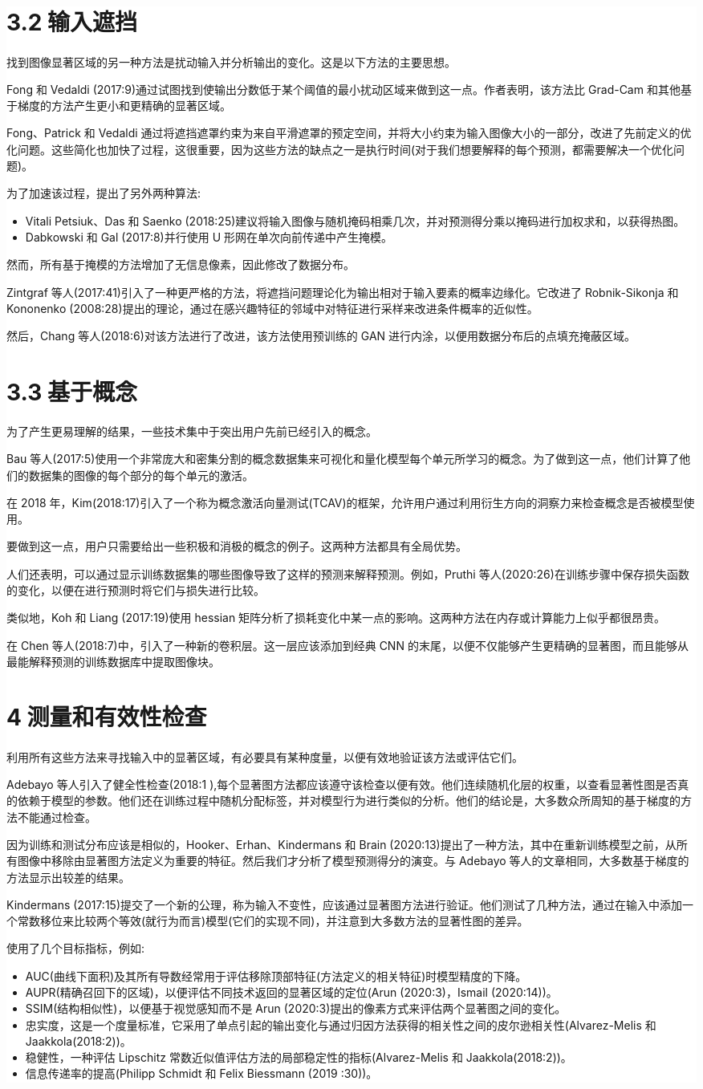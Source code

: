 # 3.2 输入遮挡

找到图像显著区域的另一种方法是扰动输入并分析输出的变化。这是以下方法的主要思想。

Fong 和 Vedaldi (2017:9)通过试图找到使输出分数低于某个阈值的最小扰动区域来做到这一点。作者表明，该方法比 Grad-Cam 和其他基于梯度的方法产生更小和更精确的显著区域。

Fong、Patrick 和 Vedaldi 通过将遮挡遮罩约束为来自平滑遮罩的预定空间，并将大小约束为输入图像大小的一部分，改进了先前定义的优化问题。这些简化也加快了过程，这很重要，因为这些方法的缺点之一是执行时间(对于我们想要解释的每个预测，都需要解决一个优化问题)。

为了加速该过程，提出了另外两种算法:

*   Vitali Petsiuk、Das 和 Saenko (2018:25)建议将输入图像与随机掩码相乘几次，并对预测得分乘以掩码进行加权求和，以获得热图。
*   Dabkowski 和 Gal (2017:8)并行使用 U 形网在单次向前传递中产生掩模。

然而，所有基于掩模的方法增加了无信息像素，因此修改了数据分布。

Zintgraf 等人(2017:41)引入了一种更严格的方法，将遮挡问题理论化为输出相对于输入要素的概率边缘化。它改进了 Robnik-Sikonja 和 Kononenko (2008:28)提出的理论，通过在感兴趣特征的邻域中对特征进行采样来改进条件概率的近似性。

然后，Chang 等人(2018:6)对该方法进行了改进，该方法使用预训练的 GAN 进行内涂，以便用数据分布后的点填充掩蔽区域。

# 3.3 基于概念

为了产生更易理解的结果，一些技术集中于突出用户先前已经引入的概念。

Bau 等人(2017:5)使用一个非常庞大和密集分割的概念数据集来可视化和量化模型每个单元所学习的概念。为了做到这一点，他们计算了他们的数据集的图像的每个部分的每个单元的激活。

在 2018 年，Kim(2018:17)引入了一个称为概念激活向量测试(TCAV)的框架，允许用户通过利用衍生方向的洞察力来检查概念是否被模型使用。

要做到这一点，用户只需要给出一些积极和消极的概念的例子。这两种方法都具有全局优势。

人们还表明，可以通过显示训练数据集的哪些图像导致了这样的预测来解释预测。例如，Pruthi 等人(2020:26)在训练步骤中保存损失函数的变化，以便在进行预测时将它们与损失进行比较。

类似地，Koh 和 Liang (2017:19)使用 hessian 矩阵分析了损耗变化中某一点的影响。这两种方法在内存或计算能力上似乎都很昂贵。

在 Chen 等人(2018:7)中，引入了一种新的卷积层。这一层应该添加到经典 CNN 的末尾，以便不仅能够产生更精确的显著图，而且能够从最能解释预测的训练数据库中提取图像块。

# 4 测量和有效性检查

利用所有这些方法来寻找输入中的显著区域，有必要具有某种度量，以便有效地验证该方法或评估它们。

Adebayo 等人引入了健全性检查(2018:1 ),每个显著图方法都应该遵守该检查以便有效。他们连续随机化层的权重，以查看显著性图是否真的依赖于模型的参数。他们还在训练过程中随机分配标签，并对模型行为进行类似的分析。他们的结论是，大多数众所周知的基于梯度的方法不能通过检查。

因为训练和测试分布应该是相似的，Hooker、Erhan、Kindermans 和 Brain (2020:13)提出了一种方法，其中在重新训练模型之前，从所有图像中移除由显著图方法定义为重要的特征。然后我们才分析了模型预测得分的演变。与 Adebayo 等人的文章相同，大多数基于梯度的方法显示出较差的结果。

Kindermans (2017:15)提交了一个新的公理，称为输入不变性，应该通过显著图方法进行验证。他们测试了几种方法，通过在输入中添加一个常数移位来比较两个等效(就行为而言)模型(它们的实现不同)，并注意到大多数方法的显著性图的差异。

使用了几个目标指标，例如:

*   AUC(曲线下面积)及其所有导数经常用于评估移除顶部特征(方法定义的相关特征)时模型精度的下降。
*   AUPR(精确召回下的区域)，以便评估不同技术返回的显著区域的定位(Arun (2020:3)，Ismail (2020:14))。
*   SSIM(结构相似性)，以便基于视觉感知而不是 Arun (2020:3)提出的像素方式来评估两个显著图之间的变化。
*   忠实度，这是一个度量标准，它采用了单点引起的输出变化与通过归因方法获得的相关性之间的皮尔逊相关性(Alvarez-Melis 和 Jaakkola(2018:2))。
*   稳健性，一种评估 Lipschitz 常数近似值评估方法的局部稳定性的指标(Alvarez-Melis 和 Jaakkola(2018:2))。
*   信息传递率的提高(Philipp Schmidt 和 Felix Biessmann (2019 :30))。
